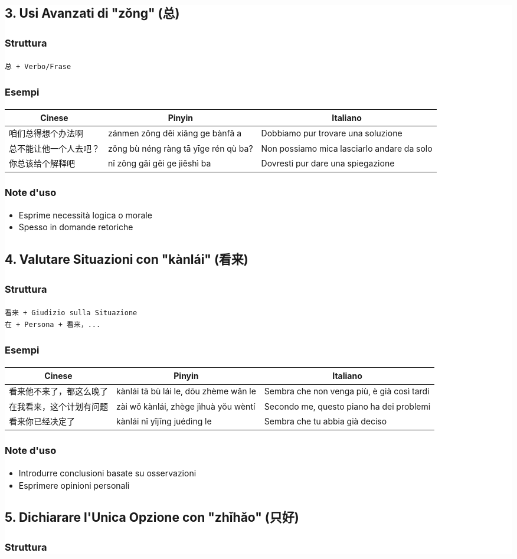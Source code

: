 ## 3. Usi Avanzati di "zǒng" (总)

### Struttura

```text
总 + Verbo/Frase
```

### Esempi

| Cinese | Pinyin | Italiano |
| -------- | -------- | ---------- |
| 咱们总得想个办法啊 | zánmen zǒng děi xiǎng ge bànfǎ a | Dobbiamo pur trovare una soluzione |
| 总不能让他一个人去吧？ | zǒng bù néng ràng tā yīge rén qù ba? | Non possiamo mica lasciarlo andare da solo |
| 你总该给个解释吧 | nǐ zǒng gāi gěi ge jiěshì ba | Dovresti pur dare una spiegazione |

### Note d'uso

- Esprime necessità logica o morale
- Spesso in domande retoriche

## 4. Valutare Situazioni con "kànlái" (看来)

### Struttura

```text
看来 + Giudizio sulla Situazione
在 + Persona + 看来，...
```

### Esempi

| Cinese | Pinyin | Italiano |
| -------- | -------- | ---------- |
| 看来他不来了，都这么晚了 | kànlái tā bù lái le, dōu zhème wǎn le | Sembra che non venga più, è già così tardi |
| 在我看来，这个计划有问题 | zài wǒ kànlái, zhège jìhuà yǒu wèntí | Secondo me, questo piano ha dei problemi |
| 看来你已经决定了 | kànlái nǐ yǐjīng juédìng le | Sembra che tu abbia già deciso |

### Note d'uso

- Introdurre conclusioni basate su osservazioni
- Esprimere opinioni personali

## 5. Dichiarare l'Unica Opzione con "zhǐhǎo" (只好)

### Struttura
